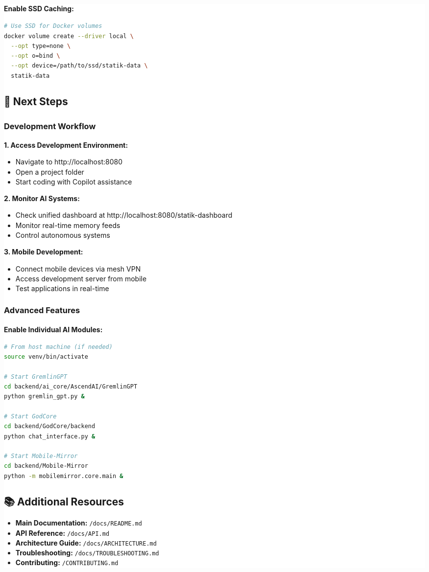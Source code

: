 **Enable SSD Caching:**
```bash
# Use SSD for Docker volumes
docker volume create --driver local \
  --opt type=none \
  --opt o=bind \
  --opt device=/path/to/ssd/statik-data \
  statik-data
```

## 🚀 Next Steps

### Development Workflow

**1. Access Development Environment:**
- Navigate to http://localhost:8080
- Open a project folder
- Start coding with Copilot assistance

**2. Monitor AI Systems:**
- Check unified dashboard at http://localhost:8080/statik-dashboard
- Monitor real-time memory feeds
- Control autonomous systems

**3. Mobile Development:**
- Connect mobile devices via mesh VPN
- Access development server from mobile
- Test applications in real-time

### Advanced Features

**Enable Individual AI Modules:**
```bash
# From host machine (if needed)
source venv/bin/activate

# Start GremlinGPT
cd backend/ai_core/AscendAI/GremlinGPT
python gremlin_gpt.py &

# Start GodCore
cd backend/GodCore/backend  
python chat_interface.py &

# Start Mobile-Mirror
cd backend/Mobile-Mirror
python -m mobilemirror.core.main &
```

## 📚 Additional Resources

- **Main Documentation:** `/docs/README.md`
- **API Reference:** `/docs/API.md`
- **Architecture Guide:** `/docs/ARCHITECTURE.md`
- **Troubleshooting:** `/docs/TROUBLESHOOTING.md`
- **Contributing:** `/CONTRIBUTING.md`
